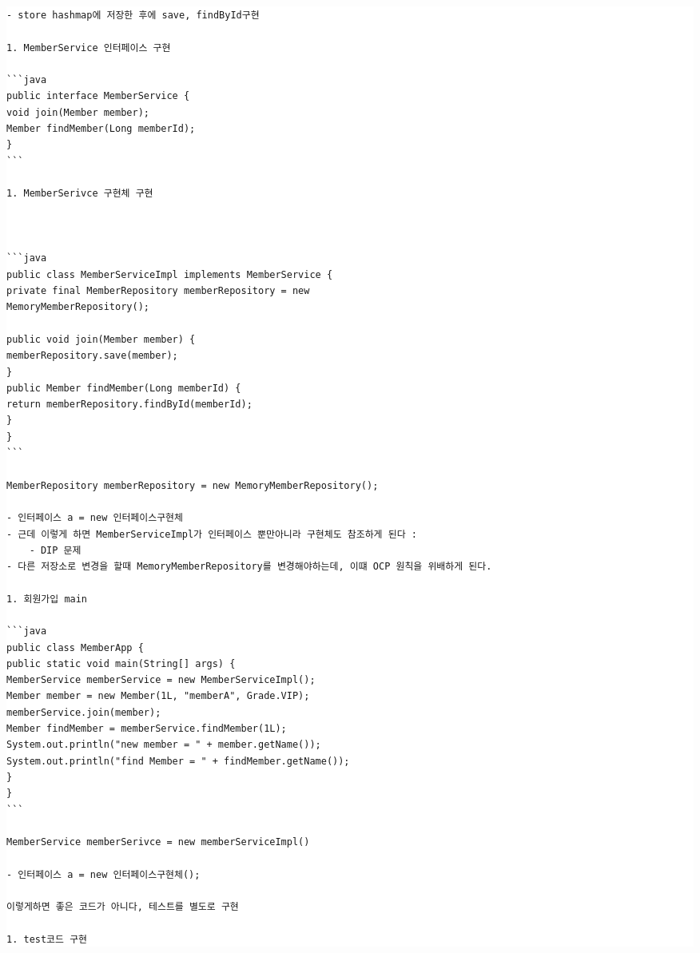     - store hashmap에 저장한 후에 save, findById구현
    
    1. MemberService 인터페이스 구현 
    
    ```java
    public interface MemberService {
    void join(Member member);
    Member findMember(Long memberId);
    }
    ```
    
    1. MemberSerivce 구현체 구현
    
     
    
    ```java
    public class MemberServiceImpl implements MemberService {
    private final MemberRepository memberRepository = new
    MemoryMemberRepository();
    
    public void join(Member member) {
    memberRepository.save(member);
    }
    public Member findMember(Long memberId) {
    return memberRepository.findById(memberId);
    }
    }
    ```
    
    MemberRepository memberRepository = new MemoryMemberRepository();
    
    - 인터페이스 a = new 인터페이스구현체
    - 근데 이렇게 하면 MemberServiceImpl가 인터페이스 뿐만아니라 구현체도 참조하게 된다 :
        - DIP 문제
    - 다른 저장소로 변경을 할때 MemoryMemberRepository를 변경해야하는데, 이떄 OCP 원칙을 위배하게 된다.
    
    1. 회원가입 main
    
    ```java
    public class MemberApp {
    public static void main(String[] args) {
    MemberService memberService = new MemberServiceImpl();
    Member member = new Member(1L, "memberA", Grade.VIP);
    memberService.join(member);
    Member findMember = memberService.findMember(1L);
    System.out.println("new member = " + member.getName());
    System.out.println("find Member = " + findMember.getName());
    }
    }
    ```
    
    MemberService memberSerivce = new memberServiceImpl()
    
    - 인터페이스 a = new 인터페이스구현체();
    
    이렇게하면 좋은 코드가 아니다, 테스트를 별도로 구현
    
    1. test코드 구현
    